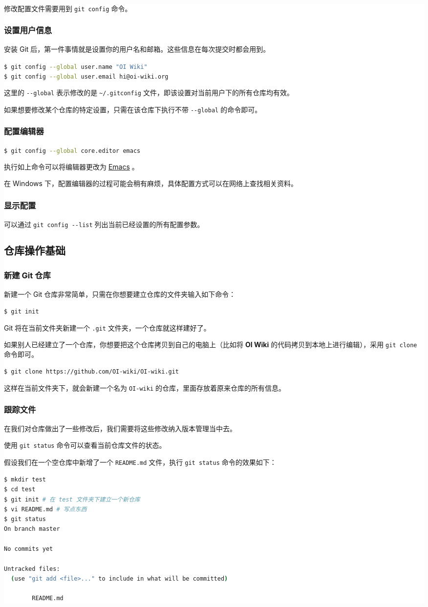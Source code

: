 修改配置文件需要用到 `git config` 命令。

### 设置用户信息

安装 Git 后，第一件事情就是设置你的用户名和邮箱。这些信息在每次提交时都会用到。

```bash
$ git config --global user.name "OI Wiki"
$ git config --global user.email hi@oi-wiki.org
```

这里的 `--global` 表示修改的是 `~/.gitconfig` 文件，即该设置对当前用户下的所有仓库均有效。

如果想要修改某个仓库的特定设置，只需在该仓库下执行不带 `--global` 的命令即可。

### 配置编辑器

```bash
$ git config --global core.editor emacs
```

执行如上命令可以将编辑器更改为 [Emacs](./editor/emacs.md) 。

在 Windows 下，配置编辑器的过程可能会稍有麻烦，具体配置方式可以在网络上查找相关资料。

### 显示配置

可以通过 `git config --list` 列出当前已经设置的所有配置参数。

## 仓库操作基础

### 新建 Git 仓库

新建一个 Git 仓库非常简单，只需在你想要建立仓库的文件夹输入如下命令：

```bash
$ git init
```

Git 将在当前文件夹新建一个 `.git` 文件夹，一个仓库就这样建好了。

如果别人已经建立了一个仓库，你想要把这个仓库拷贝到自己的电脑上（比如将 **OI Wiki** 的代码拷贝到本地上进行编辑），采用 `git clone` 命令即可。

```bash
$ git clone https://github.com/OI-wiki/OI-wiki.git
```

这样在当前文件夹下，就会新建一个名为 `OI-wiki` 的仓库，里面存放着原来仓库的所有信息。

### 跟踪文件

在我们对仓库做出了一些修改后，我们需要将这些修改纳入版本管理当中去。

使用 `git status` 命令可以查看当前仓库文件的状态。

假设我们在一个空仓库中新增了一个 `README.md` 文件，执行 `git status` 命令的效果如下：

```bash
$ mkdir test
$ cd test
$ git init # 在 test 文件夹下建立一个新仓库
$ vi README.md # 写点东西
$ git status
On branch master

No commits yet

Untracked files:
  (use "git add <file>..." to include in what will be committed)

        README.md

```
